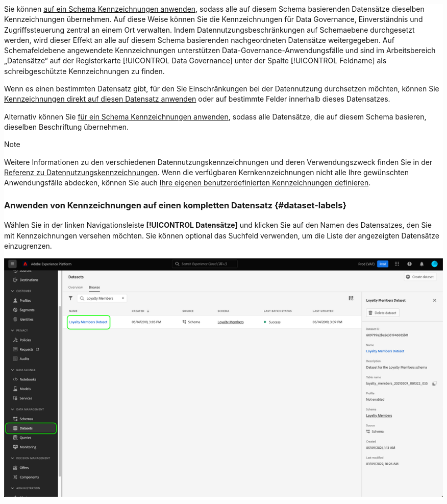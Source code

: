 Sie können [auf ein Schema Kennzeichnungen anwenden](#schema-labels), sodass alle auf diesem Schema basierenden Datensätze dieselben Kennzeichnungen übernehmen. Auf diese Weise können Sie die Kennzeichnungen für Data Governance, Einverständnis und Zugriffssteuerung zentral an einem Ort verwalten. Indem Datennutzungsbeschränkungen auf Schemaebene durchgesetzt werden, wird dieser Effekt an alle auf diesem Schema basierenden nachgeordneten Datensätze weitergegeben. Auf Schemafeldebene angewendete Kennzeichnungen unterstützen Data-Governance-Anwendungsfälle und sind im Arbeitsbereich „Datensätze“ auf der Registerkarte [!UICONTROL Data Governance] unter der Spalte [!UICONTROL Feldname] als schreibgeschützte Kennzeichnungen zu finden.

Wenn es einen bestimmten Datensatz gibt, für den Sie Einschränkungen bei der Datennutzung durchsetzen möchten, können Sie [Kennzeichnungen direkt auf diesen Datensatz anwenden](#dataset-labels) oder auf bestimmte Felder innerhalb dieses Datensatzes.

Alternativ können Sie [für ein Schema Kennzeichnungen anwenden](#schema-labels), sodass alle Datensätze, die auf diesem Schema basieren, dieselben Beschriftung übernehmen.

>[!NOTE]
>
>Weitere Informationen zu den verschiedenen Datennutzungskennzeichnungen und deren Verwendungszweck finden Sie in der [Referenz zu Datennutzungskennzeichnungen](./labels/reference.md). Wenn die verfügbaren Kernkennzeichnungen nicht alle Ihre gewünschten Anwendungsfälle abdecken, können Sie auch [Ihre eigenen benutzerdefinierten Kennzeichnungen definieren](./labels/user-guide.md#manage-custom-labels).

### Anwenden von Kennzeichnungen auf einen kompletten Datensatz {#dataset-labels}

Wählen Sie in der linken Navigationsleiste **[!UICONTROL Datensätze]** und klicken Sie auf den Namen des Datensatzes, den Sie mit Kennzeichnungen versehen möchten. Sie können optional das Suchfeld verwenden, um die Liste der angezeigten Datensätze einzugrenzen.

![Registerkarte „Durchsuchen“ des Arbeitsbereichs „Datensätze“ mit hervorgehobener Option „Datensätze“ und markierter Datensatzzeile.](./images/e2e/select-dataset.png)
